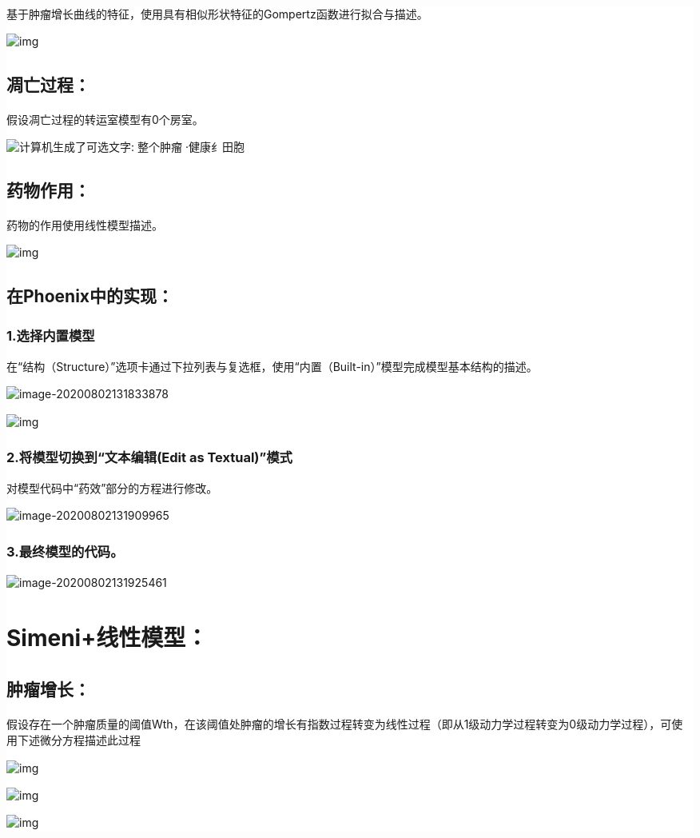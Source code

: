 基于肿瘤增长曲线的特征，使用具有相似形状特征的Gompertz函数进行拟合与描述。

![img](/images/肿瘤增长-抑制数学模型/clip_image008.png)

## 凋亡过程：

假设凋亡过程的转运室模型有0个房室。

![计算机生成了可选文字: 整个肿瘤 ·健康纟田胞](/images/肿瘤增长-抑制数学模型/clip_image010.jpg)

## 药物作用：

药物的作用使用线性模型描述。

![img](/images/肿瘤增长-抑制数学模型/clip_image012.png)

## 在Phoenix中的实现：

### 1.选择内置模型

在“结构（Structure）”选项卡通过下拉列表与复选框，使用“内置（Built-in）”模型完成模型基本结构的描述。

![image-20200802131833878](/images/肿瘤增长-抑制数学模型/image-20200802131833878.png)

![img](/images/肿瘤增长-抑制数学模型/clip_image014.png)

### 2.将模型切换到“文本编辑(Edit as Textual)”模式

对模型代码中“药效”部分的方程进行修改。

![image-20200802131909965](/images/肿瘤增长-抑制数学模型/image-20200802131909965.png)

### 3.最终模型的代码。

![image-20200802131925461](/images/肿瘤增长-抑制数学模型/image-20200802131925461.png)

# Simeni+线性模型：

## 肿瘤增长：

假设存在一个肿瘤质量的阈值Wth，在该阈值处肿瘤的增长有指数过程转变为线性过程（即从1级动力学过程转变为0级动力学过程），可使用下述微分方程描述此过程

![img](/images/肿瘤增长-抑制数学模型/clip_image019.png)

![img](/images/肿瘤增长-抑制数学模型/clip_image021.png)

![img](/images/肿瘤增长-抑制数学模型/clip_image023.png)
